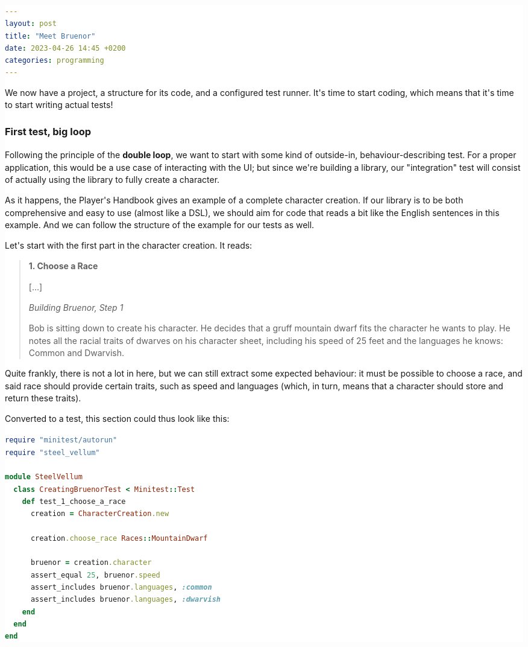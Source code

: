 ```yaml
---
layout: post
title: "Meet Bruenor"
date: 2023-04-26 14:45 +0200
categories: programming
---
```

We now have a project, a structure for its code, and a configured test runner. It's time to start coding, which means 
that it's time to start writing actual tests!

### First test, big loop

Following the principle of the **double loop**, we want to start with some kind of outside-in, 
behaviour-describing test. For a proper application, this would be a use case of interacting with the UI; 
but since we're building a library, our "integration" test will consist of actually using the library to fully create a 
character.

As it happens, the Player's Handbook gives an example of a complete character creation. If 
our library is to be both comprehensive and easy to use (almost like a DSL), we should aim 
for code that reads a bit like the English sentences in this example. And we can follow the structure of the 
example for our tests as well.

Let's start with the first part in the character creation. It reads:

> **1. Choose a Race**
> 
> […]
> 
> *Building Bruenor, Step 1*
> 
> Bob is sitting down to create his character. He decides that a gruff mountain dwarf fits the 
> character he wants to play. He notes all the racial traits of dwarves on his character sheet, 
> including his speed of 25 feet and the languages he knows: Common and Dwarvish.

Quite frankly, there is not a lot in here, but we can still extract some expected behaviour: 
it must be possible to choose a race, and said race should provide certain traits, such 
as speed and languages (which, in turn, means that a character should store and return these traits). 

Converted to a test, this section could thus look like this:

  ```ruby?caption=test/creating_bruenor_test.rb
  require "minitest/autorun"
  require "steel_vellum"

  module SteelVellum
    class CreatingBruenorTest < Minitest::Test
      def test_1_choose_a_race
        creation = CharacterCreation.new

        creation.choose_race Races::MountainDwarf

        bruenor = creation.character
        assert_equal 25, bruenor.speed
        assert_includes bruenor.languages, :common
        assert_includes bruenor.languages, :dwarvish
      end
    end
  end
  ```


[^1]: If you know your OOP, you'll recognize a case of favoring inheritance over composition, which is often a mistake.
[^2]: Vigilant readers would spot a problem with using `Object.new` here – but let's ignore it for now, we'll come back 
[^3]: _Sliming_ is a term I've borrowed from [Gary Bernhardt](https://www.destroyallsoftware.com), and basically means 